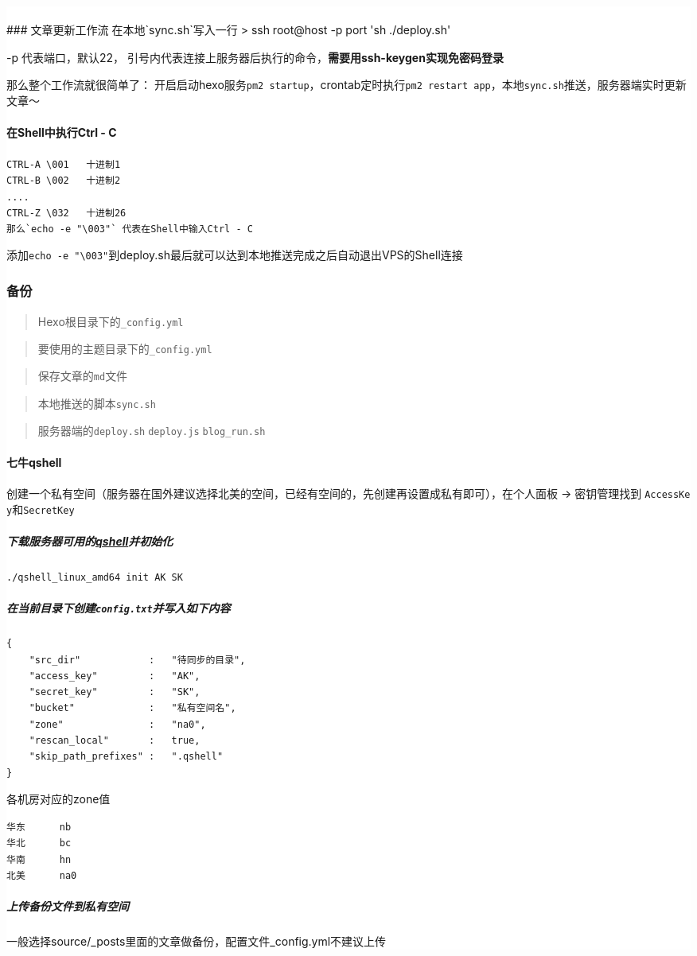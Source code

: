 <br>
### 文章更新工作流
在本地`sync.sh`写入一行
> ssh root@host -p port 'sh ./deploy.sh'  

-p 代表端口，默认22， 引号内代表连接上服务器后执行的命令，**需要用ssh-keygen实现免密码登录**

那么整个工作流就很简单了： 开启启动hexo服务`pm2 startup`，crontab定时执行`pm2 restart app`，本地`sync.sh`推送，服务器端实时更新文章～
#### 在Shell中执行Ctrl - C

    CTRL-A \001   十进制1
    CTRL-B \002   十进制2
    ....
    CTRL-Z \032   十进制26
    那么`echo -e "\003"` 代表在Shell中输入Ctrl - C

添加`echo -e "\003"`到deploy.sh最后就可以达到本地推送完成之后自动退出VPS的Shell连接
<br>

### 备份

> Hexo根目录下的`_config.yml`

> 要使用的主题目录下的`_config.yml`
  
> 保存文章的`md`文件
  
> 本地推送的脚本`sync.sh`
  
> 服务器端的`deploy.sh` `deploy.js` `blog_run.sh`

#### 七牛qshell
创建一个私有空间（服务器在国外建议选择北美的空间，已经有空间的，先创建再设置成私有即可），在个人面板 -> 密钥管理找到  `AccessKey`和`SecretKey`

##### 下载服务器可用的[qshell][qshell下载地址]并初始化

    ./qshell_linux_amd64 init AK SK

##### 在当前目录下创建`config.txt`并写入如下内容

    {
        "src_dir"            :   "待同步的目录",
        "access_key"         :   "AK",
        "secret_key"         :   "SK",
        "bucket"             :   "私有空间名",
        "zone"               :   "na0",
        "rescan_local"       :   true,
        "skip_path_prefixes" :   ".qshell"
    }
各机房对应的zone值

    华东      nb
    华北      bc
    华南      hn
    北美      na0
##### 上传备份文件到私有空间
一般选择source/_posts里面的文章做备份，配置文件_config.yml不建议上传


  [1]: http://evil0mass.tk
  [2]: http://evil0mass.me
  [3]: http://evilmass.xyz
  [4]: http://evilmass.cc
  [5]: http://evilmass.tk
  [6]: http://evilmass.ml
  [7]: http://evilmass.cn
  [8]: https://github.com/iMeiji/shadowsocks_install/wiki/shadowsocks-optimize
  [9]: https://github.com/iMeiji/shadowsocks_install/wiki/%E5%BC%80%E5%90%AFTCP-BBR%E6%8B%A5%E5%A1%9E%E6%8E%A7%E5%88%B6%E7%AE%97%E6%B3%95
  [10]: https://blog.kuoruan.com/110.html
  [11]: https://www.91yun.org/archives/2775
  [12]: https://liyuans.com/archives/uptimerobot.html
  [13]:  https://git-scm.com/book/zh/v2/%E8%B5%B7%E6%AD%A5-%E5%AE%89%E8%A3%85-Git
  [14]: https://help.github.com/articles/connecting-to-github-with-ssh/
  [15]: http://nginx.org/en/docs/install.html
  [16]: https://nodejs.org/en/download/current/
  [17]: https://hexo.io
  [18]: http://theme-next.iissnan.com/getting-started.html
  [19]: https://ksmx.me/letsencrypt-ssl-https/
  [20]: https://evilmass.cc/2017/01/25/%E5%9C%A8CentOS%E4%B8%8B%E9%85%8D%E7%BD%AEngrok/
  [Git-Bash]: https://of4jd0bcc.qnssl.com/Hexo/Git-Bash.png
  [webhook设置]: https://of4jd0bcc.qnssl.com/Hexo/webhook%E8%AE%BE%E7%BD%AE.png
  [webhook设置成功]: https://of4jd0bcc.qnssl.com/Hexo/webhook%E8%AE%BE%E7%BD%AE%E6%88%90%E5%8A%9F.png
  [文章更新成功]: https://of4jd0bcc.qnssl.com/Hexo/%E6%96%87%E7%AB%A0%E6%9B%B4%E6%96%B0%E6%88%90%E5%8A%9F.png
 [qshell下载地址]: https://developer.qiniu.com/kodo/tools/qshell#download
 [qshell官方文档]: https://github.com/qiniu/qshell/blob/master/docs/qupload.md
  [99]: https://of4jd0bcc.qnssl.com/Blog/%E6%89%93%E8%B5%8F/alipay/%E7%86%8A%E6%9C%AC%E7%86%8A%E8%B6%85%E5%B8%85_alipay.gif?imageView2/1/w/200/h/200
  [100]: https://of4jd0bcc.qnssl.com/Blog/%E6%89%93%E8%B5%8F/wechat/girl_wechat.gif?imageView2/1/w/200/h/200